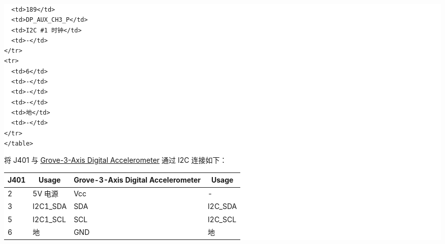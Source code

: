       <td>189</td>
      <td>DP_AUX_CH3_P</td>
      <td>I2C #1 时钟</td>
      <td>-</td>
    </tr>
    <tr>
      <td>6</td>
      <td>-</td>
      <td>-</td>
      <td>-</td>
      <td>地</td>
      <td>-</td>
    </tr>
    </table>
</div>

将 J401 与 [Grove-3-Axis Digital Accelerometer](https://www.seeedstudio.com/Grove-3-Axis-Digital-Accelerometer-1-5g.html) 通过 I2C 连接如下：

<div class="table-center">
<table style={{textAlign: 'center'}}>
  <thead>
    <tr>
      <th>J401</th>
      <th>Usage</th>
      <th>Grove-3-Axis Digital Accelerometer</th>
      <th>Usage</th>
    </tr>
  </thead>
    <tr>
      <td>2</td>
      <td>5V 电源</td>
      <td>Vcc</td>
      <td>-</td>
    </tr>
    <tr>
      <td>3</td>
      <td>I2C1_SDA</td>
      <td>SDA</td>
      <td>I2C_SDA</td>
    </tr>
    <tr>
      <td>5</td>
      <td>I2C1_SCL</td>
      <td>SCL</td>
      <td>I2C_SCL</td>
    </tr>
        <tr>
      <td>6</td>
      <td>地</td>
      <td>GND</td>
      <td>地</td>
    </tr>
</table>
</div>
